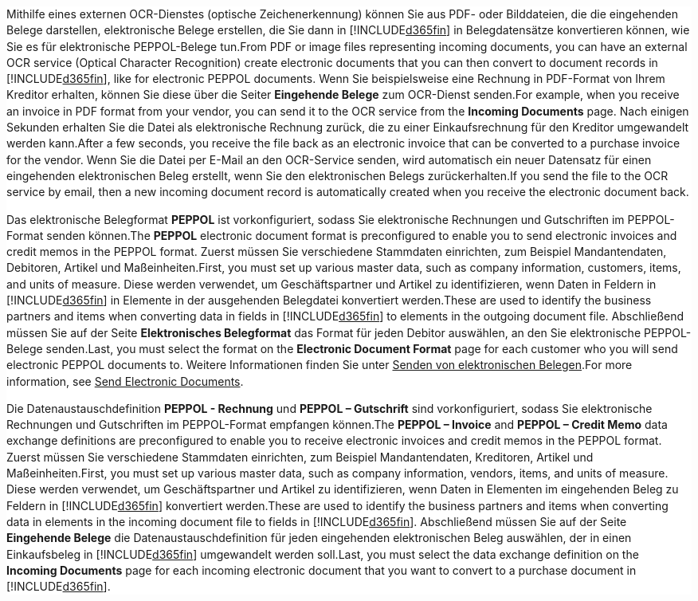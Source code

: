 <span data-ttu-id="9b0d6-109">Mithilfe eines externen OCR-Dienstes (optische Zeichenerkennung) können Sie aus PDF- oder Bilddateien, die die eingehenden Belege darstellen, elektronische Belege erstellen, die Sie dann in [!INCLUDE[d365fin](includes/d365fin_md.md)] in Belegdatensätze konvertieren können, wie Sie es für elektronische PEPPOL-Belege tun.</span><span class="sxs-lookup"><span data-stu-id="9b0d6-109">From PDF or image files representing incoming documents, you can have an external OCR service (Optical Character Recognition) create electronic documents that you can then convert to document records in [!INCLUDE[d365fin](includes/d365fin_md.md)], like for electronic PEPPOL documents.</span></span> <span data-ttu-id="9b0d6-110">Wenn Sie beispielsweise eine Rechnung in PDF-Format von Ihrem Kreditor erhalten, können Sie diese über die Seiter **Eingehende Belege** zum OCR-Dienst senden.</span><span class="sxs-lookup"><span data-stu-id="9b0d6-110">For example, when you receive an invoice in PDF format from your vendor, you can send it to the OCR service from the **Incoming Documents** page.</span></span> <span data-ttu-id="9b0d6-111">Nach einigen Sekunden erhalten Sie die Datei als elektronische Rechnung zurück, die zu einer Einkaufsrechnung für den Kreditor umgewandelt werden kann.</span><span class="sxs-lookup"><span data-stu-id="9b0d6-111">After a few seconds, you receive the file back as an electronic invoice that can be converted to a purchase invoice for the vendor.</span></span> <span data-ttu-id="9b0d6-112">Wenn Sie die Datei per E-Mail an den OCR-Service senden, wird automatisch ein neuer Datensatz für einen eingehenden elektronischen Beleg erstellt, wenn Sie den elektronischen Belegs zurückerhalten.</span><span class="sxs-lookup"><span data-stu-id="9b0d6-112">If you send the file to the OCR service by email, then a new incoming document record is automatically created when you receive the electronic document back.</span></span>  

<span data-ttu-id="9b0d6-113">Das elektronische Belegformat **PEPPOL** ist vorkonfiguriert, sodass Sie elektronische Rechnungen und Gutschriften im PEPPOL-Format senden können.</span><span class="sxs-lookup"><span data-stu-id="9b0d6-113">The **PEPPOL** electronic document format is preconfigured to enable you to send electronic invoices and credit memos in the PEPPOL format.</span></span> <span data-ttu-id="9b0d6-114">Zuerst müssen Sie verschiedene Stammdaten einrichten, zum Beispiel Mandantendaten, Debitoren, Artikel und Maßeinheiten.</span><span class="sxs-lookup"><span data-stu-id="9b0d6-114">First, you must set up various master data, such as company information, customers, items, and units of measure.</span></span> <span data-ttu-id="9b0d6-115">Diese werden verwendet, um Geschäftspartner und Artikel zu identifizieren, wenn Daten in Feldern in [!INCLUDE[d365fin](includes/d365fin_md.md)] in Elemente in der ausgehenden Belegdatei konvertiert werden.</span><span class="sxs-lookup"><span data-stu-id="9b0d6-115">These are used to identify the business partners and items when converting data in fields in [!INCLUDE[d365fin](includes/d365fin_md.md)] to elements in the outgoing document file.</span></span> <span data-ttu-id="9b0d6-116">Abschließend müssen Sie auf der Seite **Elektronisches Belegformat** das Format für jeden Debitor auswählen, an den Sie elektronische PEPPOL-Belege senden.</span><span class="sxs-lookup"><span data-stu-id="9b0d6-116">Last, you must select the format on the **Electronic Document Format** page for each customer who you will send electronic PEPPOL documents to.</span></span> <span data-ttu-id="9b0d6-117">Weitere Informationen finden Sie unter [Senden von elektronischen Belegen](sales-how-to-send-electronic-documents.md).</span><span class="sxs-lookup"><span data-stu-id="9b0d6-117">For more information, see [Send Electronic Documents](sales-how-to-send-electronic-documents.md).</span></span>  

<span data-ttu-id="9b0d6-118">Die Datenaustauschdefinition **PEPPOL - Rechnung** und **PEPPOL – Gutschrift** sind vorkonfiguriert, sodass Sie elektronische Rechnungen und Gutschriften im PEPPOL-Format empfangen können.</span><span class="sxs-lookup"><span data-stu-id="9b0d6-118">The **PEPPOL – Invoice** and **PEPPOL – Credit Memo** data exchange definitions are preconfigured to enable you to receive electronic invoices and credit memos in the PEPPOL format.</span></span> <span data-ttu-id="9b0d6-119">Zuerst müssen Sie verschiedene Stammdaten einrichten, zum Beispiel Mandantendaten, Kreditoren, Artikel und Maßeinheiten.</span><span class="sxs-lookup"><span data-stu-id="9b0d6-119">First, you must set up various master data, such as company information, vendors, items, and units of measure.</span></span> <span data-ttu-id="9b0d6-120">Diese werden verwendet, um Geschäftspartner und Artikel zu identifizieren, wenn Daten in Elementen im eingehenden Beleg zu Feldern in [!INCLUDE[d365fin](includes/d365fin_md.md)] konvertiert werden.</span><span class="sxs-lookup"><span data-stu-id="9b0d6-120">These are used to identify the business partners and items when converting data in elements in the incoming document file to fields in [!INCLUDE[d365fin](includes/d365fin_md.md)].</span></span> <span data-ttu-id="9b0d6-121">Abschließend müssen Sie auf der Seite **Eingehende Belege** die Datenaustauschdefinition für jeden eingehenden elektronischen Beleg auswählen, der in einen Einkaufsbeleg in [!INCLUDE[d365fin](includes/d365fin_md.md)] umgewandelt werden soll.</span><span class="sxs-lookup"><span data-stu-id="9b0d6-121">Last, you must select the data exchange definition on the **Incoming Documents** page for each incoming electronic document that you want to convert to a purchase document in [!INCLUDE[d365fin](includes/d365fin_md.md)].</span></span>  

